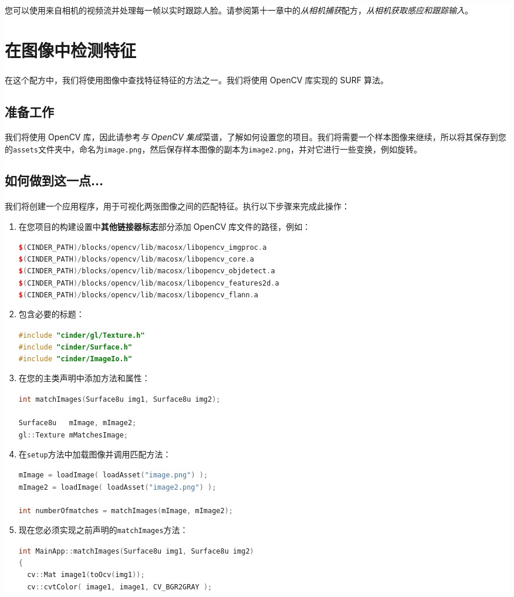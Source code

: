 您可以使用来自相机的视频流并处理每一帧以实时跟踪人脸。请参阅第十一章中的*从相机捕获*配方，*从相机获取感应和跟踪输入*。

# 在图像中检测特征

在这个配方中，我们将使用图像中查找特征特征的方法之一。我们将使用 OpenCV 库实现的 SURF 算法。

## 准备工作

我们将使用 OpenCV 库，因此请参考*与 OpenCV 集成*菜谱，了解如何设置您的项目。我们将需要一个样本图像来继续，所以将其保存到您的`assets`文件夹中，命名为`image.png`，然后保存样本图像的副本为`image2.png`，并对它进行一些变换，例如旋转。

## 如何做到这一点…

我们将创建一个应用程序，用于可视化两张图像之间的匹配特征。执行以下步骤来完成此操作：

1.  在您项目的构建设置中**其他链接器标志**部分添加 OpenCV 库文件的路径，例如：

    ```cpp
    $(CINDER_PATH)/blocks/opencv/lib/macosx/libopencv_imgproc.a
    $(CINDER_PATH)/blocks/opencv/lib/macosx/libopencv_core.a
    $(CINDER_PATH)/blocks/opencv/lib/macosx/libopencv_objdetect.a
    $(CINDER_PATH)/blocks/opencv/lib/macosx/libopencv_features2d.a
    $(CINDER_PATH)/blocks/opencv/lib/macosx/libopencv_flann.a
    ```

1.  包含必要的标题：

    ```cpp
    #include "cinder/gl/Texture.h"
    #include "cinder/Surface.h"
    #include "cinder/ImageIo.h"
    ```

1.  在您的主类声明中添加方法和属性：

    ```cpp
    int matchImages(Surface8u img1, Surface8u img2);

    Surface8u   mImage, mImage2;
    gl::Texture mMatchesImage;
    ```

1.  在`setup`方法中加载图像并调用匹配方法：

    ```cpp
    mImage = loadImage( loadAsset("image.png") );
    mImage2 = loadImage( loadAsset("image2.png") );

    int numberOfmatches = matchImages(mImage, mImage2);
    ```

1.  现在您必须实现之前声明的`matchImages`方法：

    ```cpp
    int MainApp::matchImages(Surface8u img1, Surface8u img2)
    {
      cv::Mat image1(toOcv(img1));
      cv::cvtColor( image1, image1, CV_BGR2GRAY );
